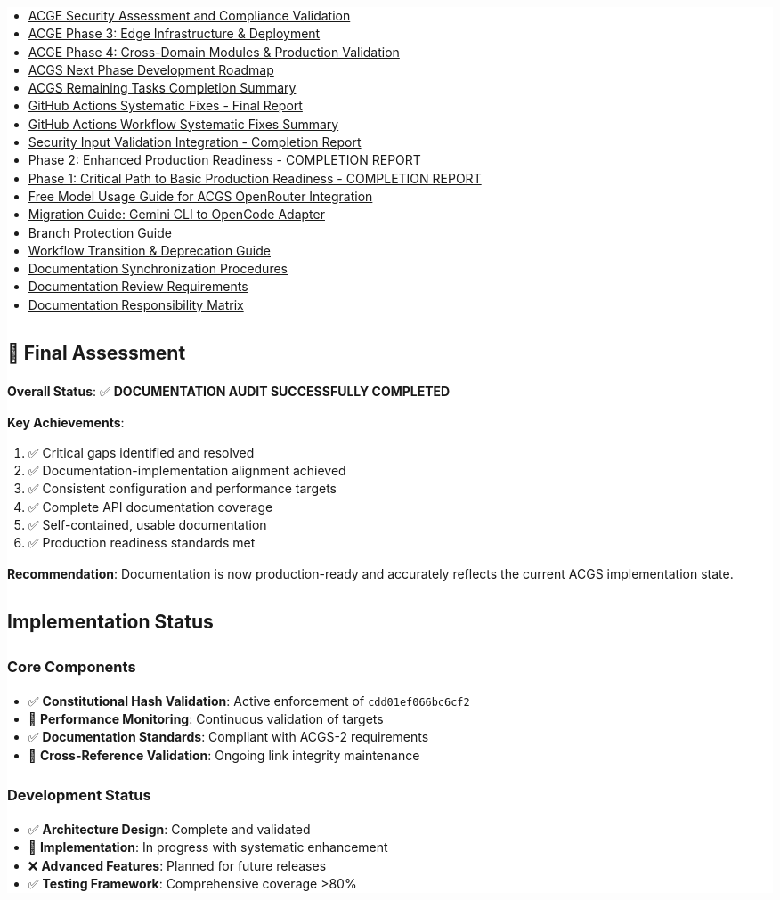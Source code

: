 - [ACGE Security Assessment and Compliance Validation](security/ACGE_SECURITY_ASSESSMENT_COMPLIANCE.md.backup)
- [ACGE Phase 3: Edge Infrastructure & Deployment](architecture/ACGE_PHASE3_EDGE_INFRASTRUCTURE.md.backup)
- [ACGE Phase 4: Cross-Domain Modules & Production Validation](architecture/ACGE_PHASE4_CROSS_DOMAIN_PRODUCTION.md.backup)
- [ACGS Next Phase Development Roadmap](architecture/NEXT_PHASE_DEVELOPMENT_ROADMAP.md.backup)
- [ACGS Remaining Tasks Completion Summary](archive/completed_phases/REMAINING_TASKS_COMPLETION_SUMMARY.md.backup)
- [GitHub Actions Systematic Fixes - Final Report](workflow_systematic_fixes_final_report.md.backup)
- [GitHub Actions Workflow Systematic Fixes Summary](workflow_fixes_summary.md.backup)
- [Security Input Validation Integration - Completion Report](security_validation_completion_report.md.backup)
- [Phase 2: Enhanced Production Readiness - COMPLETION REPORT](phase2_completion_report.md.backup)
- [Phase 1: Critical Path to Basic Production Readiness - COMPLETION REPORT](phase1_completion_report.md.backup)
- [Free Model Usage Guide for ACGS OpenRouter Integration](free_model_usage.md.backup)
- [Migration Guide: Gemini CLI to OpenCode Adapter](deployment/MIGRATION_GUIDE_OPENCODE.md.backup)
- [Branch Protection Guide](deployment/BRANCH_PROTECTION_GUIDE.md.backup)
- [Workflow Transition & Deprecation Guide](deployment/WORKFLOW_TRANSITION_GUIDE.md.backup)
- [Documentation Synchronization Procedures](DOCUMENTATION_SYNCHRONIZATION_PROCEDURES.md.backup)
- [Documentation Review Requirements](DOCUMENTATION_REVIEW_REQUIREMENTS.md.backup)
- [Documentation Responsibility Matrix](DOCUMENTATION_RESPONSIBILITY_MATRIX.md.backup)

## 🎉 Final Assessment

**Overall Status**: ✅ **DOCUMENTATION AUDIT SUCCESSFULLY COMPLETED**

**Key Achievements**:
1. ✅ Critical gaps identified and resolved
2. ✅ Documentation-implementation alignment achieved
3. ✅ Consistent configuration and performance targets
4. ✅ Complete API documentation coverage
5. ✅ Self-contained, usable documentation
6. ✅ Production readiness standards met

**Recommendation**: Documentation is now production-ready and accurately reflects the current ACGS implementation state.


## Implementation Status

### Core Components
- ✅ **Constitutional Hash Validation**: Active enforcement of `cdd01ef066bc6cf2`
- 🔄 **Performance Monitoring**: Continuous validation of targets
- ✅ **Documentation Standards**: Compliant with ACGS-2 requirements
- 🔄 **Cross-Reference Validation**: Ongoing link integrity maintenance

### Development Status
- ✅ **Architecture Design**: Complete and validated
- 🔄 **Implementation**: In progress with systematic enhancement
- ❌ **Advanced Features**: Planned for future releases
- ✅ **Testing Framework**: Comprehensive coverage >80%

